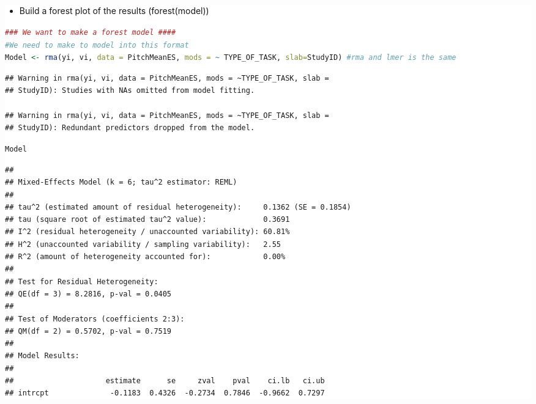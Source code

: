 -   Build a forest plot of the results (forest(model))

``` r
### We want to make a forest model ####
#We need to make to model into this format
Model <- rma(yi, vi, data = PitchMeanES, mods = ~ TYPE_OF_TASK, slab=StudyID) #rma and lmer is the same
```

    ## Warning in rma(yi, vi, data = PitchMeanES, mods = ~TYPE_OF_TASK, slab =
    ## StudyID): Studies with NAs omitted from model fitting.

    ## Warning in rma(yi, vi, data = PitchMeanES, mods = ~TYPE_OF_TASK, slab =
    ## StudyID): Redundant predictors dropped from the model.

``` r
Model
```

    ## 
    ## Mixed-Effects Model (k = 6; tau^2 estimator: REML)
    ## 
    ## tau^2 (estimated amount of residual heterogeneity):     0.1362 (SE = 0.1854)
    ## tau (square root of estimated tau^2 value):             0.3691
    ## I^2 (residual heterogeneity / unaccounted variability): 60.81%
    ## H^2 (unaccounted variability / sampling variability):   2.55
    ## R^2 (amount of heterogeneity accounted for):            0.00%
    ## 
    ## Test for Residual Heterogeneity:
    ## QE(df = 3) = 8.2816, p-val = 0.0405
    ## 
    ## Test of Moderators (coefficients 2:3):
    ## QM(df = 2) = 0.5702, p-val = 0.7519
    ## 
    ## Model Results:
    ## 
    ##                     estimate      se     zval    pval    ci.lb   ci.ub 
    ## intrcpt              -0.1183  0.4326  -0.2734  0.7846  -0.9662  0.7297    